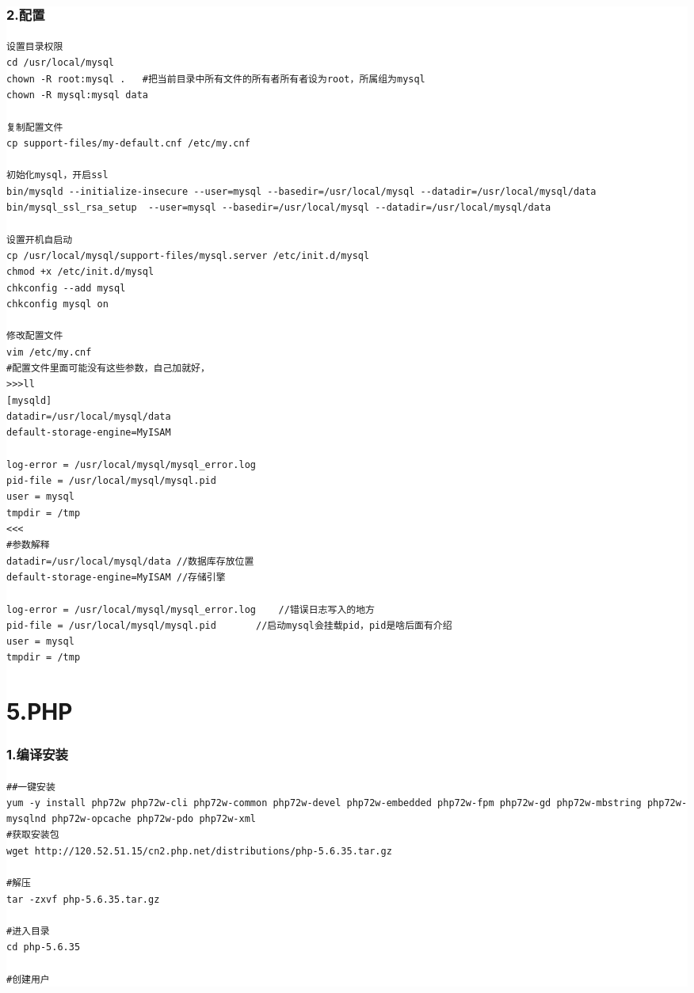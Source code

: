 ### 2.配置

```
设置目录权限
cd /usr/local/mysql
chown -R root:mysql .   #把当前目录中所有文件的所有者所有者设为root，所属组为mysql
chown -R mysql:mysql data

复制配置文件
cp support-files/my-default.cnf /etc/my.cnf

初始化mysql，开启ssl
bin/mysqld --initialize-insecure --user=mysql --basedir=/usr/local/mysql --datadir=/usr/local/mysql/data
bin/mysql_ssl_rsa_setup  --user=mysql --basedir=/usr/local/mysql --datadir=/usr/local/mysql/data

设置开机自启动
cp /usr/local/mysql/support-files/mysql.server /etc/init.d/mysql
chmod +x /etc/init.d/mysql
chkconfig --add mysql
chkconfig mysql on

修改配置文件
vim /etc/my.cnf
#配置文件里面可能没有这些参数，自己加就好，
>>>ll
[mysqld]
datadir=/usr/local/mysql/data
default-storage-engine=MyISAM

log-error = /usr/local/mysql/mysql_error.log	
pid-file = /usr/local/mysql/mysql.pid
user = mysql
tmpdir = /tmp
<<<
#参数解释
datadir=/usr/local/mysql/data //数据库存放位置
default-storage-engine=MyISAM //存储引擎

log-error = /usr/local/mysql/mysql_error.log	//错误日志写入的地方 
pid-file = /usr/local/mysql/mysql.pid		//启动mysql会挂载pid，pid是啥后面有介绍
user = mysql
tmpdir = /tmp
```

# 5.PHP

### 1.编译安装

```
##一键安装
yum -y install php72w php72w-cli php72w-common php72w-devel php72w-embedded php72w-fpm php72w-gd php72w-mbstring php72w-mysqlnd php72w-opcache php72w-pdo php72w-xml
#获取安装包
wget http://120.52.51.15/cn2.php.net/distributions/php-5.6.35.tar.gz

#解压
tar -zxvf php-5.6.35.tar.gz

#进入目录
cd php-5.6.35

#创建用户
```